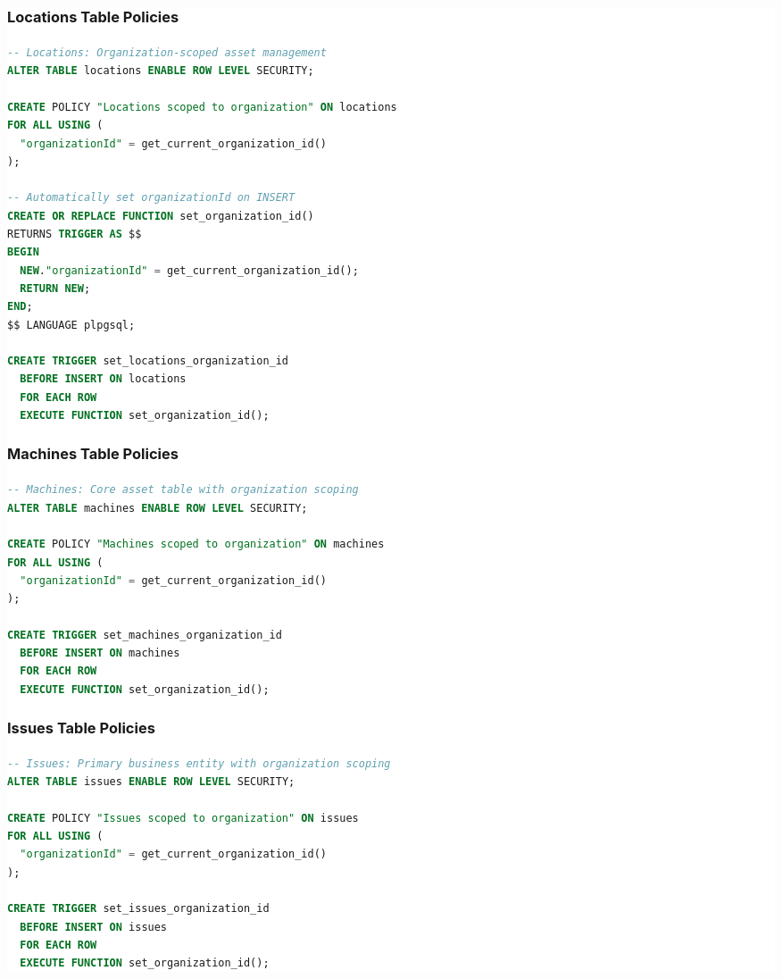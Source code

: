 ### Locations Table Policies

```sql
-- Locations: Organization-scoped asset management
ALTER TABLE locations ENABLE ROW LEVEL SECURITY;

CREATE POLICY "Locations scoped to organization" ON locations
FOR ALL USING (
  "organizationId" = get_current_organization_id()
);

-- Automatically set organizationId on INSERT
CREATE OR REPLACE FUNCTION set_organization_id()
RETURNS TRIGGER AS $$
BEGIN
  NEW."organizationId" = get_current_organization_id();
  RETURN NEW;
END;
$$ LANGUAGE plpgsql;

CREATE TRIGGER set_locations_organization_id
  BEFORE INSERT ON locations
  FOR EACH ROW
  EXECUTE FUNCTION set_organization_id();
```

### Machines Table Policies

```sql
-- Machines: Core asset table with organization scoping
ALTER TABLE machines ENABLE ROW LEVEL SECURITY;

CREATE POLICY "Machines scoped to organization" ON machines
FOR ALL USING (
  "organizationId" = get_current_organization_id()
);

CREATE TRIGGER set_machines_organization_id
  BEFORE INSERT ON machines
  FOR EACH ROW
  EXECUTE FUNCTION set_organization_id();
```

### Issues Table Policies

```sql
-- Issues: Primary business entity with organization scoping
ALTER TABLE issues ENABLE ROW LEVEL SECURITY;

CREATE POLICY "Issues scoped to organization" ON issues
FOR ALL USING (
  "organizationId" = get_current_organization_id()
);

CREATE TRIGGER set_issues_organization_id
  BEFORE INSERT ON issues
  FOR EACH ROW
  EXECUTE FUNCTION set_organization_id();
```
